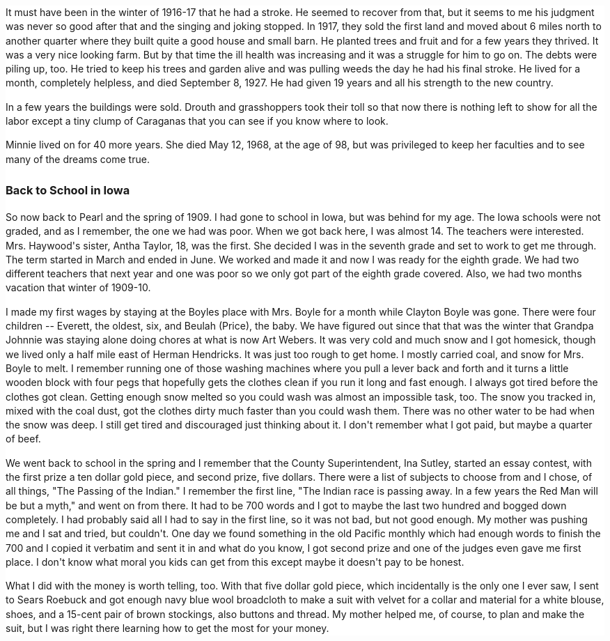 It must have been in the winter of 1916-17 that he had a stroke. He seemed to recover from that, but it seems to me his judgment was never so good after that and the singing and joking stopped. In 1917, they sold the first land and moved about 6 miles north to another quarter where they built quite a good house and small barn. He planted trees and fruit and for a few years they thrived. It was a very nice looking farm. But by that time the ill health was increasing and it was a struggle for him to go on. The debts were piling up, too. He tried to keep his trees and garden alive and was pulling weeds the day he had his final stroke. He lived for a month, completely helpless, and died September 8, 1927. He had given 19 years and all his strength to the new country.

In a few years the buildings were sold. Drouth and grasshoppers took their toll so that now there is nothing left to show for all the labor except a tiny clump of Caraganas that you can see if you know where to look.

Minnie lived on for 40 more years. She died May 12, 1968, at the age of 98, but was privileged to keep her faculties and to see many of the dreams come true.

### Back to School in Iowa

So now back to Pearl and the spring of 1909. I had gone to school in Iowa, but was behind for my age. The Iowa schools were not graded, and as I remember, the one we had was poor. When we got back here, I was almost 14. The teachers were interested. Mrs. Haywood's sister, Antha Taylor, 18, was the first. She decided I was in the seventh grade and set to work to get me through. The term started in March and ended in June. We worked and made it and now I was ready for the eighth grade. We had two different teachers that next year and one was poor so we only got part of the eighth grade covered. Also, we had two months vacation that winter of 1909-10.

I made my first wages by staying at the Boyles place with Mrs. Boyle for a month while Clayton Boyle was gone. There were four children -- Everett, the oldest, six, and Beulah (Price), the baby. We have figured out since that that was the winter that Grandpa Johnnie was staying alone doing chores at what is now Art Webers. It was very cold and much snow and I got homesick, though we lived only a half mile east of Herman Hendricks. It was just too rough to get home. I mostly carried coal, and snow for Mrs. Boyle to melt. I remember running one of those washing machines where you pull a lever back and forth and it turns a little wooden block with four pegs that hopefully gets the clothes clean if you run it long and fast enough. I always got tired before the clothes got clean. Getting enough snow melted so you could wash was almost an impossible task, too. The snow you tracked in, mixed with the coal dust, got the clothes dirty much faster than you could wash them. There was no other water to be had when the snow was deep. I still get tired and discouraged just thinking about it. I don't remember what I got paid, but maybe a quarter of beef.

We went back to school in the spring and I remember that the County Superintendent, Ina Sutley, started an essay contest, with the first prize a ten dollar gold piece, and second prize, five dollars. There were a list of subjects to choose from and I chose, of all things, "The Passing of the Indian." I remember the first line, "The Indian race is passing away. In a few years the Red Man will be but a myth," and went on from there. It had to be 700 words and I got to maybe the last two hundred and bogged down completely. I had probably said all I had to say in the first line, so it was not bad, but not good enough. My mother was pushing me and I sat and tried, but couldn't. One day we found something in the old Pacific monthly which had enough words to finish the 700 and I copied it verbatim and sent it in and what do you know, I got second prize and one of the judges even gave me first place. I don't know what moral you kids can get from this except maybe it doesn't pay to be honest.

What I did with the money is worth telling, too. With that five dollar gold piece, which incidentally is the only one I ever saw, I sent to Sears Roebuck and got enough navy blue wool broadcloth to make a suit with velvet for a collar and material for a white blouse, shoes, and a 15-cent pair of brown stockings, also buttons and thread. My mother helped me, of course, to plan and make the suit, but I was right there learning how to get the most for your money.
